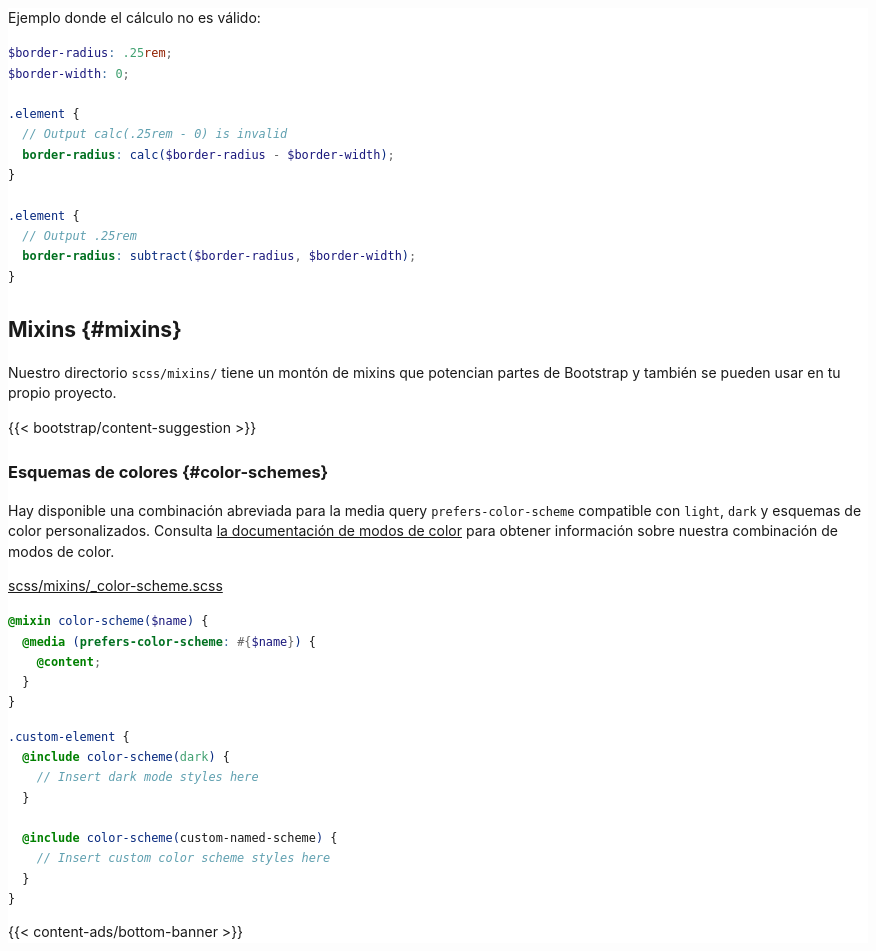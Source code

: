 Ejemplo donde el cálculo no es válido:

```scss {filename="SCSS"}
$border-radius: .25rem;
$border-width: 0;

.element {
  // Output calc(.25rem - 0) is invalid
  border-radius: calc($border-radius - $border-width);
}

.element {
  // Output .25rem
  border-radius: subtract($border-radius, $border-width);
}
```
    

Mixins {#mixins}
-----------------

Nuestro directorio `scss/mixins/` tiene un montón de mixins que potencian partes de Bootstrap y también se pueden usar en tu propio proyecto.

{{< bootstrap/content-suggestion >}}

### Esquemas de colores {#color-schemes}

Hay disponible una combinación abreviada para la media query `prefers-color-scheme` compatible con `light`, `dark` y esquemas de color personalizados. Consulta [la documentación de modos de color](/bootstrap/5.3/customize/color-modes) para obtener información sobre nuestra combinación de modos de color.

[scss/mixins/_color-scheme.scss](https://github.com/twbs/bootstrap/blob/v5.3.2/scss/mixins/_color-scheme.scss)

```scss {filename="SCSS"}
@mixin color-scheme($name) {
  @media (prefers-color-scheme: #{$name}) {
    @content;
  }
}
```

```scss {filename="SCSS"}
.custom-element {
  @include color-scheme(dark) {
    // Insert dark mode styles here
  }

  @include color-scheme(custom-named-scheme) {
    // Insert custom color scheme styles here
  }
}
```

{{< content-ads/bottom-banner >}}